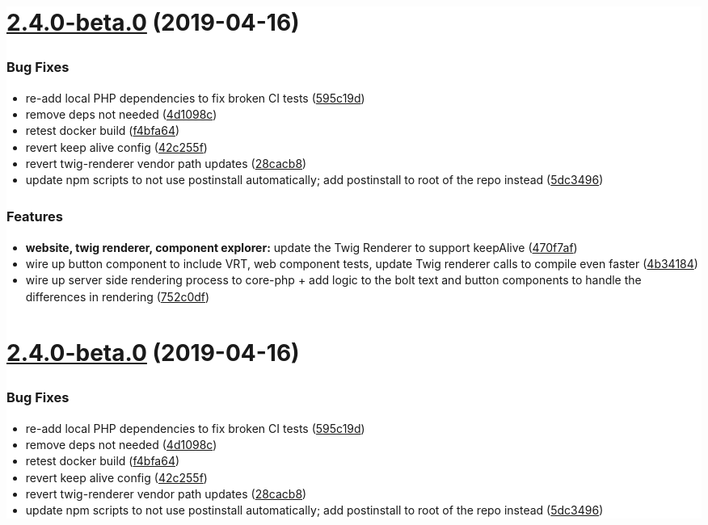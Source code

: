 

# [2.4.0-beta.0](https://github.com/bolt-design-system/bolt/tree/master/packages/twig-renderer/compare/v2.2.2...v2.4.0-beta.0) (2019-04-16)


### Bug Fixes

* re-add local PHP dependencies to fix broken CI tests ([595c19d](https://github.com/bolt-design-system/bolt/tree/master/packages/twig-renderer/commit/595c19d))
* remove deps not needed ([4d1098c](https://github.com/bolt-design-system/bolt/tree/master/packages/twig-renderer/commit/4d1098c))
* retest docker build ([f4bfa64](https://github.com/bolt-design-system/bolt/tree/master/packages/twig-renderer/commit/f4bfa64))
* revert keep alive config ([42c255f](https://github.com/bolt-design-system/bolt/tree/master/packages/twig-renderer/commit/42c255f))
* revert twig-renderer vendor path updates ([28cacb8](https://github.com/bolt-design-system/bolt/tree/master/packages/twig-renderer/commit/28cacb8))
* update npm scripts to not use postinstall automatically; add postinstall to root of the repo instead ([5dc3496](https://github.com/bolt-design-system/bolt/tree/master/packages/twig-renderer/commit/5dc3496))


### Features

* **website, twig renderer, component explorer:** update the Twig Renderer to support keepAlive ([470f7af](https://github.com/bolt-design-system/bolt/tree/master/packages/twig-renderer/commit/470f7af))
* wire up button component to include VRT, web component tests, update Twig renderer calls to compile even faster ([4b34184](https://github.com/bolt-design-system/bolt/tree/master/packages/twig-renderer/commit/4b34184))
* wire up server side rendering process to core-php + add logic to the bolt text and button components to handle the differences in rendering ([752c0df](https://github.com/bolt-design-system/bolt/tree/master/packages/twig-renderer/commit/752c0df))





# [2.4.0-beta.0](https://github.com/bolt-design-system/bolt/tree/master/packages/twig-renderer/compare/v2.3.0...v2.4.0-beta.0) (2019-04-16)


### Bug Fixes

* re-add local PHP dependencies to fix broken CI tests ([595c19d](https://github.com/bolt-design-system/bolt/tree/master/packages/twig-renderer/commit/595c19d))
* remove deps not needed ([4d1098c](https://github.com/bolt-design-system/bolt/tree/master/packages/twig-renderer/commit/4d1098c))
* retest docker build ([f4bfa64](https://github.com/bolt-design-system/bolt/tree/master/packages/twig-renderer/commit/f4bfa64))
* revert keep alive config ([42c255f](https://github.com/bolt-design-system/bolt/tree/master/packages/twig-renderer/commit/42c255f))
* revert twig-renderer vendor path updates ([28cacb8](https://github.com/bolt-design-system/bolt/tree/master/packages/twig-renderer/commit/28cacb8))
* update npm scripts to not use postinstall automatically; add postinstall to root of the repo instead ([5dc3496](https://github.com/bolt-design-system/bolt/tree/master/packages/twig-renderer/commit/5dc3496))
